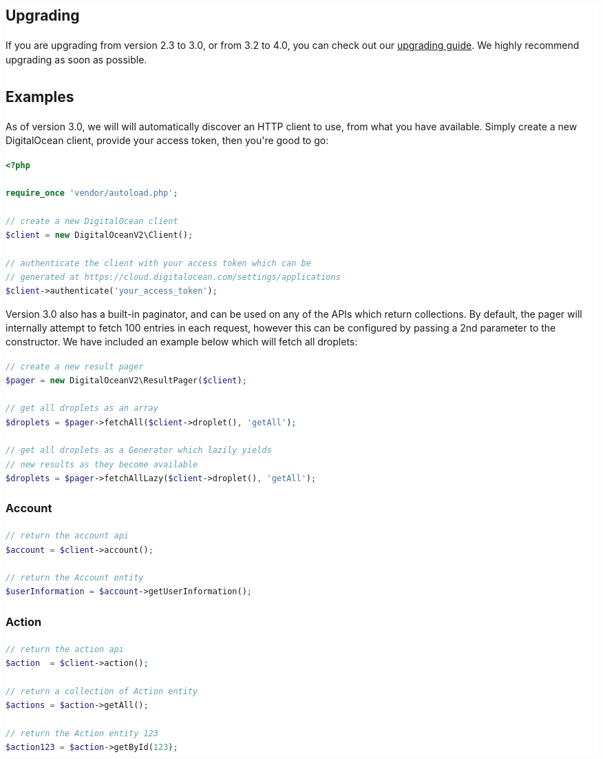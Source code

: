 
## Upgrading

If you are upgrading from version 2.3 to 3.0, or from 3.2 to 4.0, you can check out our [upgrading guide](UPGRADING.md). We highly recommend upgrading as soon as possible.

## Examples

As of version 3.0, we will will automatically discover an HTTP client to use, from what you have available. Simply create a new DigitalOcean client, provide your access token, then you're good to go:

```php
<?php

require_once 'vendor/autoload.php';

// create a new DigitalOcean client
$client = new DigitalOceanV2\Client();

// authenticate the client with your access token which can be
// generated at https://cloud.digitalocean.com/settings/applications
$client->authenticate('your_access_token');
```

Version 3.0 also has a built-in paginator, and can be used on any of the APIs which return collections. By default, the pager will internally attempt to fetch 100 entries in each request, however this can be configured by passing a 2nd parameter to the constructor. We have included an example below which will fetch all droplets:

```php
// create a new result pager
$pager = new DigitalOceanV2\ResultPager($client);

// get all droplets as an array
$droplets = $pager->fetchAll($client->droplet(), 'getAll');

// get all droplets as a Generator which lazily yields
// new results as they become available
$droplets = $pager->fetchAllLazy($client->droplet(), 'getAll');
```

### Account

```php
// return the account api
$account = $client->account();

// return the Account entity
$userInformation = $account->getUserInformation();
```

### Action

```php
// return the action api
$action  = $client->action();

// return a collection of Action entity
$actions = $action->getAll();

// return the Action entity 123
$action123 = $action->getById(123);
```
